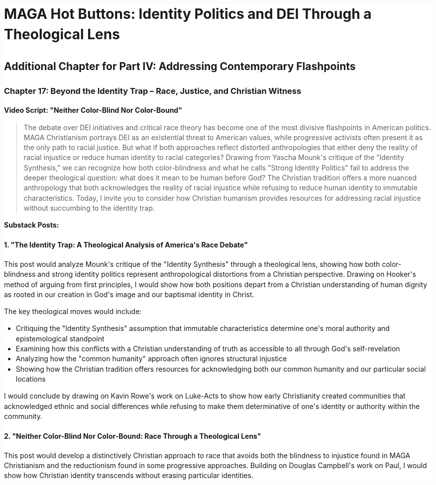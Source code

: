 # MAGA Hot Buttons: Identity Politics and DEI Through a Theological Lens

## Additional Chapter for Part IV: Addressing Contemporary Flashpoints

### Chapter 17: Beyond the Identity Trap – Race, Justice, and Christian Witness
**Video Script: "Neither Color-Blind Nor Color-Bound"**
> The debate over DEI initiatives and critical race theory has become one of the most divisive flashpoints in American politics. MAGA Christianism portrays DEI as an existential threat to American values, while progressive activists often present it as the only path to racial justice. But what if both approaches reflect distorted anthropologies that either deny the reality of racial injustice or reduce human identity to racial categories? Drawing from Yascha Mounk's critique of the "Identity Synthesis," we can recognize how both color-blindness and what he calls "Strong Identity Politics" fail to address the deeper theological question: what does it mean to be human before God? The Christian tradition offers a more nuanced anthropology that both acknowledges the reality of racial injustice while refusing to reduce human identity to immutable characteristics. Today, I invite you to consider how Christian humanism provides resources for addressing racial injustice without succumbing to the identity trap.

**Substack Posts:**

#### 1. "The Identity Trap: A Theological Analysis of America's Race Debate"
This post would analyze Mounk's critique of the "Identity Synthesis" through a theological lens, showing how both color-blindness and strong identity politics represent anthropological distortions from a Christian perspective. Drawing on Hooker's method of arguing from first principles, I would show how both positions depart from a Christian understanding of human dignity as rooted in our creation in God's image and our baptismal identity in Christ.

The key theological moves would include:
- Critiquing the "Identity Synthesis" assumption that immutable characteristics determine one's moral authority and epistemological standpoint
- Examining how this conflicts with a Christian understanding of truth as accessible to all through God's self-revelation
- Analyzing how the "common humanity" approach often ignores structural injustice
- Showing how the Christian tradition offers resources for acknowledging both our common humanity and our particular social locations

I would conclude by drawing on Kavin Rowe's work on Luke-Acts to show how early Christianity created communities that acknowledged ethnic and social differences while refusing to make them determinative of one's identity or authority within the community.

#### 2. "Neither Color-Blind Nor Color-Bound: Race Through a Theological Lens"
This post would develop a distinctively Christian approach to race that avoids both the blindness to injustice found in MAGA Christianism and the reductionism found in some progressive approaches. Building on Douglas Campbell's work on Paul, I would show how Christian identity transcends without erasing particular identities.
